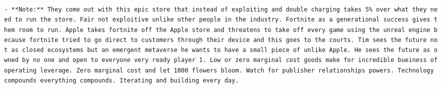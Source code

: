     - **Note:** They come out with this epic store that instead of exploiting and double charging takes 5% over what they need to run the store. Fair not exploitive unlike other people in the industry. Fortnite as a generational success gives them room to run. Apple takes fortnite off the Apple store and threatens to take off every game using the unreal engine because fortnite tried to go direct to customers through their device and this goes to the courts. Tim sees the future not as closed ecosystems but an emergent metaverse he wants to have a small piece of unlike Apple. He sees the future as owned by no one and open to everyone very ready player 1. Low or zero marginal cost goods make for incredible bueiness of operating leverage. Zero marginal cost and let 1000 flowers bloom. Watch for publisher relationships powers. Technology compounds everything compounds. Iterating and building every day.
